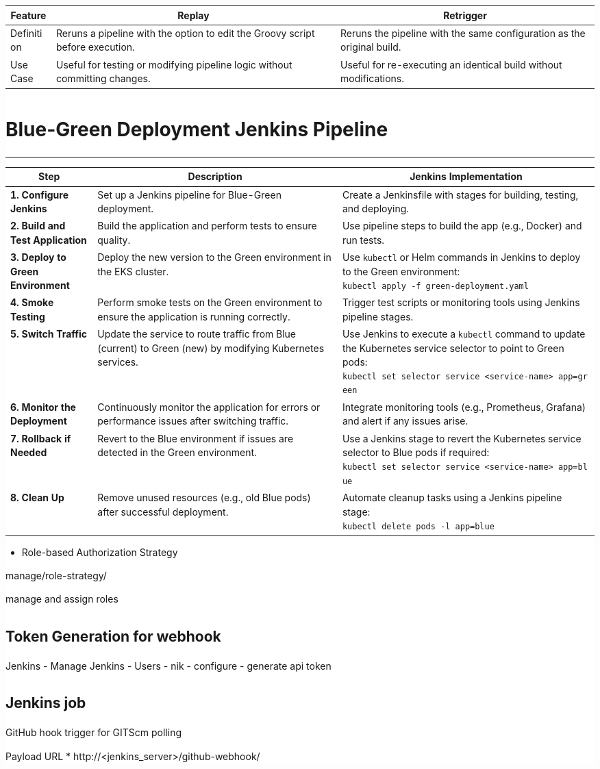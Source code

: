 | Feature    | Replay                                                                 | Retrigger                                     |
|------------|------------------------------------------------------------------------|----------------------------------------------|
| Definition | Reruns a pipeline with the option to edit the Groovy script before execution. | Reruns the pipeline with the same configuration as the original build. |
| Use Case   | Useful for testing or modifying pipeline logic without committing changes. | Useful for re-executing an identical build without modifications. |











                 



# Blue-Green Deployment Jenkins Pipeline
-----------------------------------------

| **Step**                         | **Description**                                                                                         | **Jenkins Implementation**                                                                                      |
|----------------------------------|---------------------------------------------------------------------------------------------------------|-----------------------------------------------------------------------------------------------------------------|
| **1. Configure Jenkins**         | Set up a Jenkins pipeline for Blue-Green deployment.                                                    | Create a Jenkinsfile with stages for building, testing, and deploying.                                          |
| **2. Build and Test Application**| Build the application and perform tests to ensure quality.                                              | Use pipeline steps to build the app (e.g., Docker) and run tests.                                               |
| **3. Deploy to Green Environment** | Deploy the new version to the Green environment in the EKS cluster.                                     | Use `kubectl` or Helm commands in Jenkins to deploy to the Green environment: <br> `kubectl apply -f green-deployment.yaml`  |
| **4. Smoke Testing**             | Perform smoke tests on the Green environment to ensure the application is running correctly.            | Trigger test scripts or monitoring tools using Jenkins pipeline stages.                                         |
| **5. Switch Traffic**            | Update the service to route traffic from Blue (current) to Green (new) by modifying Kubernetes services.| Use Jenkins to execute a `kubectl` command to update the Kubernetes service selector to point to Green pods: <br> `kubectl set selector service <service-name> app=green` |
| **6. Monitor the Deployment**    | Continuously monitor the application for errors or performance issues after switching traffic.          | Integrate monitoring tools (e.g., Prometheus, Grafana) and alert if any issues arise.                           |
| **7. Rollback if Needed**        | Revert to the Blue environment if issues are detected in the Green environment.                        | Use a Jenkins stage to revert the Kubernetes service selector to Blue pods if required: <br> `kubectl set selector service <service-name> app=blue` |
| **8. Clean Up**                  | Remove unused resources (e.g., old Blue pods) after successful deployment.                             | Automate cleanup tasks using a Jenkins pipeline stage: <br> `kubectl delete pods -l app=blue`                   |




- Role-based Authorization Strategy

manage/role-strategy/

manage and assign roles


## Token Generation for webhook

Jenkins - Manage Jenkins - Users - nik - configure - generate api token

## Jenkins job

GitHub hook trigger for GITScm polling


Payload URL * http://<jenkins_server>/github-webhook/
